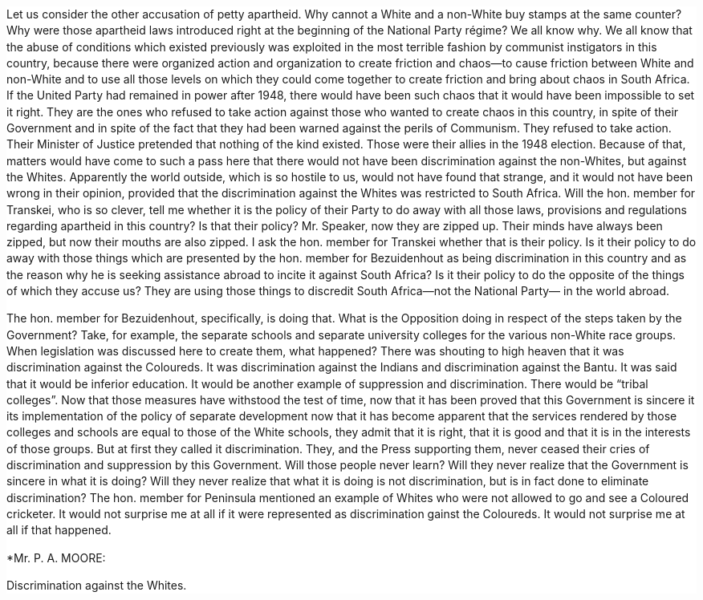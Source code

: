 <p>Let us consider the other accusation of petty apartheid. Why cannot a White and a non-White buy stamps at the same counter? Why were those apartheid laws introduced right at the beginning of the National Party r&#x00E9;gime? We all know why. We all know that the abuse of conditions which existed previously was exploited in the most terrible fashion by communist instigators in this country, because there were organized action and organization to create friction and chaos&#x2014;to cause friction between White and non-White and to use all those levels on which they could come together to create friction and bring about chaos in South Africa. If the United Party had remained in power after 1948, there would have been such chaos that it would have been impossible to set it right. They are the ones who refused to take action against those who wanted to create chaos in this country, in spite of their Government and in spite of the fact that they had been warned against the perils of Communism. They refused to take action. Their Minister of Justice pretended that nothing of the kind existed. Those were their allies in the 1948 election. Because of that, matters would have come to such a pass here that there would not have been discrimination against the non-Whites, but against the Whites. Apparently the world outside, which is so hostile to us, would not have found that strange, and it would not have been wrong in their opinion, provided that the discrimination against the Whites was restricted to South Africa. Will the hon. member for Transkei, who is so clever, tell me whether it is the policy of their Party to do away with all those laws, provisions and regulations regarding apartheid in this country? Is that their policy? Mr. Speaker, now they are zipped up. Their minds have always been zipped, but now their mouths are also zipped. I ask the hon. member for Transkei whether that is their policy. Is it their policy to do away with those things which are presented by the hon. member for Bezuidenhout as being discrimination in this country and as the reason why he is seeking assistance abroad to incite it against South Africa? Is it their policy to do the opposite of the things of which they accuse us? They are using those things to discredit South Africa&#x2014;not the National Party&#x2014; in the world abroad.</p>

<p>The hon. member for Bezuidenhout, specifically, is doing that. What is the Opposition doing in respect of the steps taken by the Government? Take, for example, the separate schools and separate university colleges for the various non-White race groups. When legislation was discussed here to create them, what happened? There was shouting to high heaven that it was discrimination against the Coloureds. It was discrimination against the Indians and discrimination against the Bantu. It was said that it would be inferior education. It would be another example of suppression and discrimination. There would be &#x201C;tribal colleges&#x201D;. Now that those measures have withstood the test of time, now that it has been proved that this Government is sincere it its implementation of the policy of separate development now that it has become apparent that the services rendered by those colleges and schools are equal to those of the White schools, they admit that it is right, that it is good and that it is in the interests of those groups. But at first they called it discrimination. They, and the Press supporting them, never ceased their cries of discrimination and suppression by this Government. Will those people never learn? Will they never realize that the Government is sincere in what it is doing? Will they never realize that what it is doing is not discrimination, but is in fact done to eliminate discrimination? The hon. member for Peninsula mentioned an example of Whites who were not allowed to go and see a Coloured cricketer. It would not surprise me at all if it were represented as discrimination gainst the Coloureds. It would not surprise me at all if that happened.</p>

</speech>

<speech by="#moore">

<from>*Mr. <person refersTo="hansard_za">P. A. MOORE</person>:</from>

<p>Discrimination against the Whites.</p>

</speech>

<speech by="#sadie">
